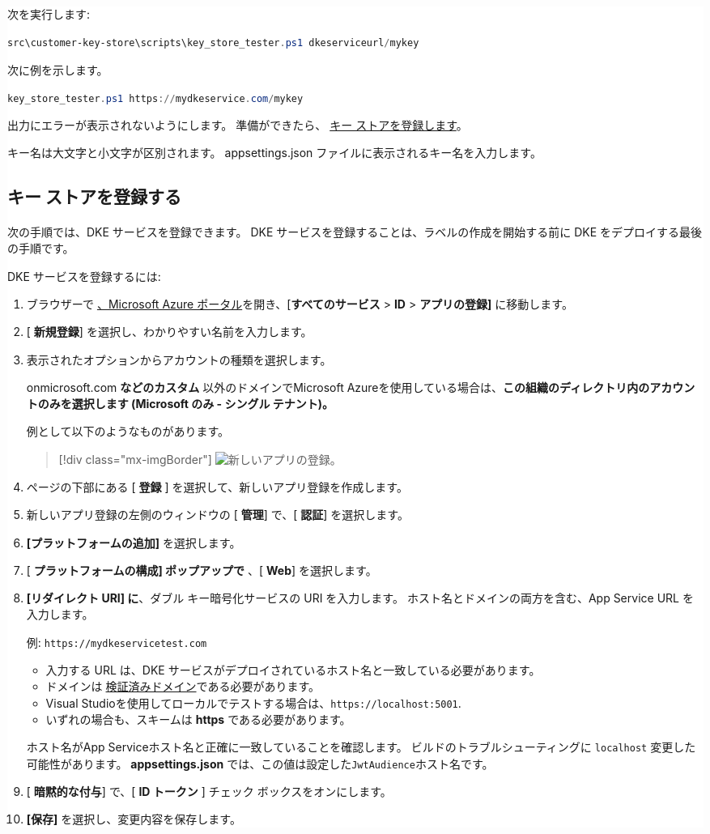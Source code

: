 次を実行します: 

```powershell
src\customer-key-store\scripts\key_store_tester.ps1 dkeserviceurl/mykey
```

次に例を示します。

```powershell
key_store_tester.ps1 https://mydkeservice.com/mykey
```

出力にエラーが表示されないようにします。 準備ができたら、 [キー ストアを登録します](#register-your-key-store)。

キー名は大文字と小文字が区別されます。 appsettings.json ファイルに表示されるキー名を入力します。

## <a name="register-your-key-store"></a>キー ストアを登録する

次の手順では、DKE サービスを登録できます。 DKE サービスを登録することは、ラベルの作成を開始する前に DKE をデプロイする最後の手順です。

DKE サービスを登録するには:

1. ブラウザーで [、Microsoft Azure ポータル](https://ms.portal.azure.com/)を開き、[**すべてのサービス** \> **ID** \> **アプリの登録]** に移動します。

2. [ **新規登録**] を選択し、わかりやすい名前を入力します。

3. 表示されたオプションからアカウントの種類を選択します。

   onmicrosoft.com **などのカスタム** 以外のドメインでMicrosoft Azureを使用している場合は、**この組織のディレクトリ内のアカウントのみを選択します (Microsoft のみ - シングル テナント)。**

   例として以下のようなものがあります。

   > [!div class="mx-imgBorder"]
   > ![新しいアプリの登録。](../media/dke-app-registration.png)

4. ページの下部にある [ **登録** ] を選択して、新しいアプリ登録を作成します。

5. 新しいアプリ登録の左側のウィンドウの [ **管理**] で、[ **認証**] を選択します。

6. **[プラットフォームの追加]** を選択します。

7. [ **プラットフォームの構成] ポップアップで** 、[ **Web**] を選択します。

8. **[リダイレクト URI] に**、ダブル キー暗号化サービスの URI を入力します。 ホスト名とドメインの両方を含む、App Service URL を入力します。

   例: `https://mydkeservicetest.com`

   - 入力する URL は、DKE サービスがデプロイされているホスト名と一致している必要があります。
   - ドメインは [検証済みドメイン](/azure/active-directory/develop/reference-breaking-changes#appid-uri-in-single-tenant-applications-will-require-use-of-default-scheme-or-verified-domains)である必要があります。
   - Visual Studioを使用してローカルでテストする場合は、`https://localhost:5001`.
   - いずれの場合も、スキームは **https** である必要があります。

   ホスト名がApp Serviceホスト名と正確に一致していることを確認します。 ビルドのトラブルシューティングに `localhost` 変更した可能性があります。 **appsettings.json** では、この値は設定した`JwtAudience`ホスト名です。

9. [ **暗黙的な付与**] で、[ **ID トークン** ] チェック ボックスをオンにします。

10. **[保存]** を選択し、変更内容を保存します。
